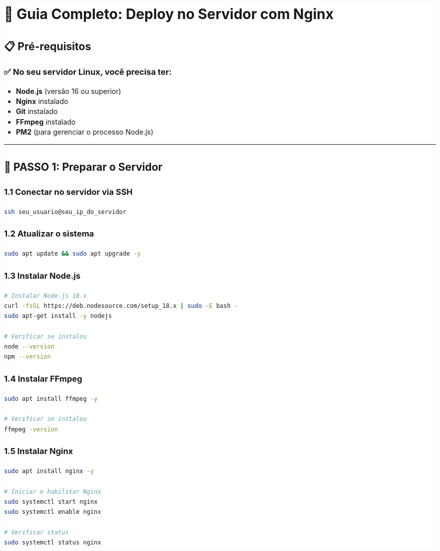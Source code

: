 # 🚀 Guia Completo: Deploy no Servidor com Nginx

## 📋 Pré-requisitos

### ✅ **No seu servidor Linux, você precisa ter:**
- **Node.js** (versão 16 ou superior)
- **Nginx** instalado
- **Git** instalado
- **FFmpeg** instalado
- **PM2** (para gerenciar o processo Node.js)

---

## 🔧 **PASSO 1: Preparar o Servidor**

### 1.1 **Conectar no servidor via SSH**
```bash
ssh seu_usuario@seu_ip_do_servidor
```

### 1.2 **Atualizar o sistema**
```bash
sudo apt update && sudo apt upgrade -y
```

### 1.3 **Instalar Node.js**
```bash
# Instalar Node.js 18.x
curl -fsSL https://deb.nodesource.com/setup_18.x | sudo -E bash -
sudo apt-get install -y nodejs

# Verificar se instalou
node --version
npm --version
```

### 1.4 **Instalar FFmpeg**
```bash
sudo apt install ffmpeg -y

# Verificar se instalou
ffmpeg -version
```

### 1.5 **Instalar Nginx**
```bash
sudo apt install nginx -y

# Iniciar e habilitar Nginx
sudo systemctl start nginx
sudo systemctl enable nginx

# Verificar status
sudo systemctl status nginx
```
